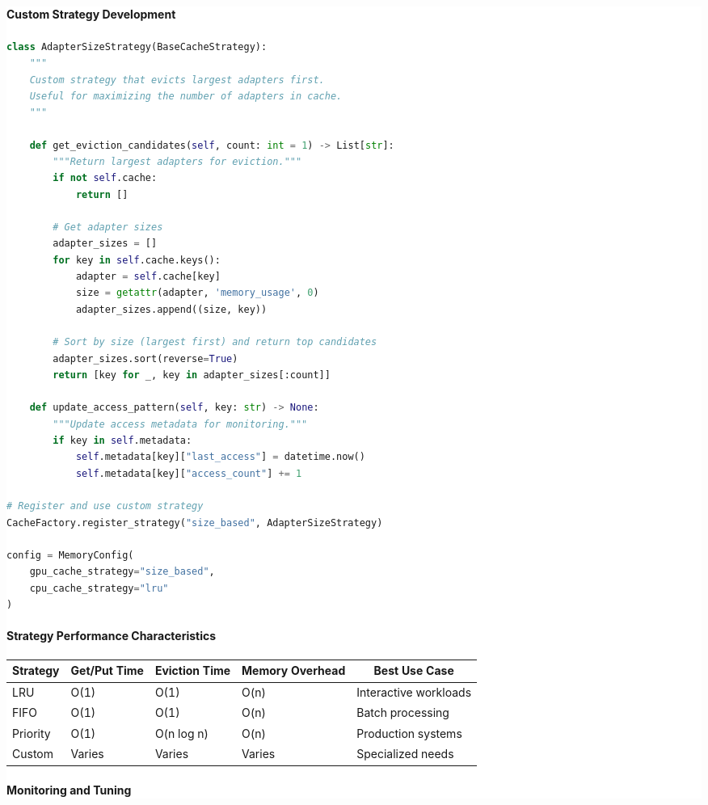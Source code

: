 #### Custom Strategy Development
```python
class AdapterSizeStrategy(BaseCacheStrategy):
    """
    Custom strategy that evicts largest adapters first.
    Useful for maximizing the number of adapters in cache.
    """
    
    def get_eviction_candidates(self, count: int = 1) -> List[str]:
        """Return largest adapters for eviction."""
        if not self.cache:
            return []
        
        # Get adapter sizes
        adapter_sizes = []
        for key in self.cache.keys():
            adapter = self.cache[key]
            size = getattr(adapter, 'memory_usage', 0)
            adapter_sizes.append((size, key))
        
        # Sort by size (largest first) and return top candidates
        adapter_sizes.sort(reverse=True)
        return [key for _, key in adapter_sizes[:count]]
    
    def update_access_pattern(self, key: str) -> None:
        """Update access metadata for monitoring."""
        if key in self.metadata:
            self.metadata[key]["last_access"] = datetime.now()
            self.metadata[key]["access_count"] += 1

# Register and use custom strategy
CacheFactory.register_strategy("size_based", AdapterSizeStrategy)

config = MemoryConfig(
    gpu_cache_strategy="size_based",
    cpu_cache_strategy="lru"
)
```

#### Strategy Performance Characteristics

| Strategy | Get/Put Time | Eviction Time | Memory Overhead | Best Use Case |
|----------|-------------|---------------|-----------------|---------------|
| LRU | O(1) | O(1) | O(n) | Interactive workloads |
| FIFO | O(1) | O(1) | O(n) | Batch processing |
| Priority | O(1) | O(n log n) | O(n) | Production systems |
| Custom | Varies | Varies | Varies | Specialized needs |

#### Monitoring and Tuning
